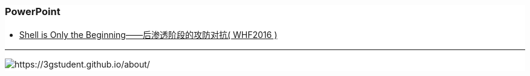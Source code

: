 ### PowerPoint

- [Shell is Only the Beginning——后渗透阶段的攻防对抗( WHF2016 )](https://github.com/3gstudent/pdf/blob/master/Shell-is-Only-the-Beginning%E2%80%94%E2%80%94%E5%90%8E%E6%B8%97%E9%80%8F%E9%98%B6%E6%AE%B5%E7%9A%84%E6%94%BB%E9%98%B2%E5%AF%B9%E6%8A%97.pdf)

---

![](https://raw.githubusercontent.com/3gstudent/3gstudent.github.io/master/images/QRCode.png "https://3gstudent.github.io/about/")

